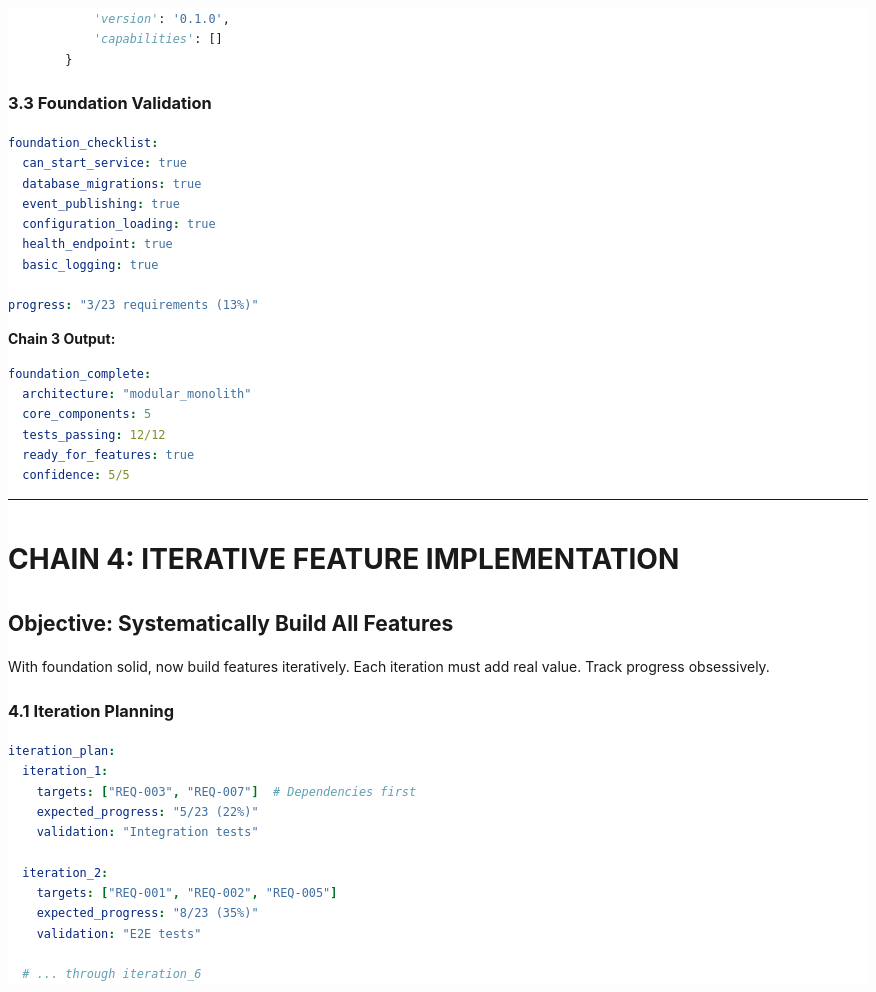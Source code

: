 ```python
            'version': '0.1.0',
            'capabilities': []
        }
```

### 3.3 Foundation Validation

```yaml
foundation_checklist:
  can_start_service: true
  database_migrations: true
  event_publishing: true
  configuration_loading: true
  health_endpoint: true
  basic_logging: true
  
progress: "3/23 requirements (13%)"
```

**Chain 3 Output:**
```yaml
foundation_complete:
  architecture: "modular_monolith"
  core_components: 5
  tests_passing: 12/12
  ready_for_features: true
  confidence: 5/5
```

---

# CHAIN 4: ITERATIVE FEATURE IMPLEMENTATION

## Objective: Systematically Build All Features

<thinking>
With foundation solid, now build features iteratively.
Each iteration must add real value.
Track progress obsessively.
</thinking>

### 4.1 Iteration Planning

```yaml
iteration_plan:
  iteration_1:
    targets: ["REQ-003", "REQ-007"]  # Dependencies first
    expected_progress: "5/23 (22%)"
    validation: "Integration tests"
    
  iteration_2:
    targets: ["REQ-001", "REQ-002", "REQ-005"]
    expected_progress: "8/23 (35%)"
    validation: "E2E tests"
    
  # ... through iteration_6
```
